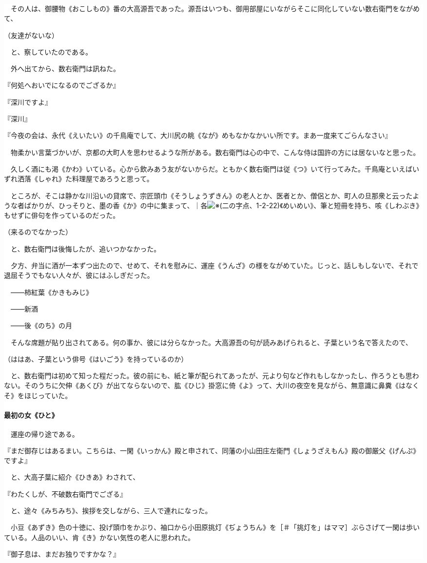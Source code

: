 　その人は、御腰物《おこしもの》番の大高源吾であった。源吾はいつも、御用部屋にいながらそこに同化していない数右衛門をながめて、

（友達がないな）

　と、察していたのである。

　外へ出てから、数右衛門は訊ねた。

『何処へおいでになるのでござるか』

『深川ですよ』

『深川』

『今夜の会は、永代《えいたい》の千鳥庵でして、大川尻の眺《なが》めもなかなかいい所です。まあ一度来てごらんなさい』

　物柔かい言葉づかいが、京都の大町人を思わせるような所がある。数右衛門は心の中で、こんな侍は国許の方には居ないなと思った。

　久しく酒にも渇《かわ》いている。心から飲みあう友がないからだ。ともかく数右衛門は従《つ》いて行ってみた。千鳥庵といえばいずれ洒落《しゃれ》た料理屋であろうと思って。

　ところが、そこは静かな川沿いの貸席で、宗匠頭巾《そうしょうずきん》の老人とか、医者とか、僧侶とか、町人の旦那衆と云ったような者ばかりが、ひっそりと、墨の香《か》の中に集まって、｜各![※(二の字点、1-2-22)](https://www.aozora.gr.jp/cards/001562/files/../../../gaiji/1-02/1-02-22.png)《めいめい》、筆と短冊を持ち、咳《しわぶき》もせずに俳句を作っているのだった。

（来るのでなかった）

　と、数右衛門は後悔したが、追いつかなかった。

　夕方、弁当に酒が一本ずつ出たので、せめて、それを慰みに、運座《うんざ》の様をながめていた。じっと、話しもしないで、それで退屈そうでもない人々が、彼にはふしぎだった。

　――柿紅葉《かきもみじ》

　――新酒

　――後《のち》の月

　そんな席題が貼り出されてある。何の事か、彼には分らなかった。大高源吾の句が読みあげられると、子葉という名で答えたので、

（ははあ、子葉という俳号《はいごう》を持っているのか）

　と、数右衛門は初めて知った程だった。彼の前にも、紙と筆が配られてあったが、元より句など作れもしなかったし、作ろうとも思わない。そのうちに欠伸《あくび》が出てならないので、肱《ひじ》掛窓に倚《よ》って、大川の夜空を見ながら、無意識に鼻糞《はなくそ》をほじっていた。





#### 最初の女《ひと》






　運座の帰り途である。

『まだ御存じはあるまい。こちらは、一閑《いっかん》殿と申されて、同藩の小山田庄左衛門《しょうざえもん》殿の御厳父《げんぷ》ですよ』

　と、大高子葉に紹介《ひきあ》わされて、

『わたくしが、不破数右衛門でござる』

　と、途々《みちみち》、挨拶を交しながら、三人で連れになった。

　小豆《あずき》色の十徳に、投げ頭巾をかぶり、袖口から小田原挑灯《ぢょうちん》を［＃「挑灯を」はママ］ぶらさげて一閑は歩いている。人品のいい、肯《き》かない気性の老人に思われた。

『御子息は、まだお独りですかな？』
